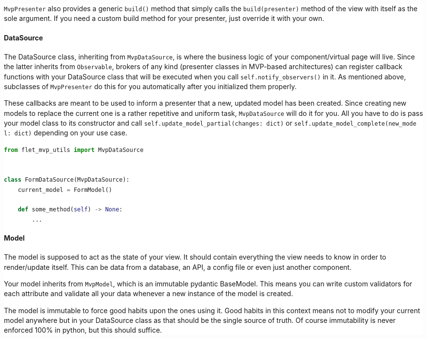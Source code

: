 `MvpPresenter` also provides a generic `build()` method
that simply calls the `build(presenter)` method of the view
with itself as the sole argument.
If you need a custom build method for your presenter,
just override it with your own.

#### DataSource

The DataSource class, inheriting from `MvpDataSource`,
is where the business logic of your component/virtual page will live.
Since the latter inherits from `Observable`,
brokers of any kind (presenter classes in MVP-based architectures)
can register callback functions with your DataSource class
that will be executed when you call `self.notify_observers()` in it.
As mentioned above, subclasses of `MvpPresenter` do this for you automatically
after you initialized them properly.

These callbacks are meant to be used to inform a presenter that a new,
updated model has been created.
Since creating new models to replace the current one is a rather repetitive
and uniform task,
`MvpDataSource` will do it for you.
All you have to do is pass your model class to its constructor
and call `self.update_model_partial(changes: dict)`
or `self.update_model_complete(new_model: dict)` depending on your use case.

```python
from flet_mvp_utils import MvpDataSource


class FormDataSource(MvpDataSource):
    current_model = FormModel()

    def some_method(self) -> None:
        ...
```

#### Model

The model is supposed to act as the state of your view.
It should contain everything the view needs to know
in order to render/update itself.
This can be data from a database, an API,
a config file or even just another component.

Your model inherits from `MvpModel`,
which is an immutable pydantic BaseModel.
This means you can write custom validators for each attribute
and validate all your data whenever a new instance of the model is created.

The model is immutable to force good habits upon the ones using it.
Good habits in this context means not to modify your current model anywhere
but in your DataSource class as that should be the single source of truth.
Of course immutability is never enforced 100% in python,
but this should suffice.
